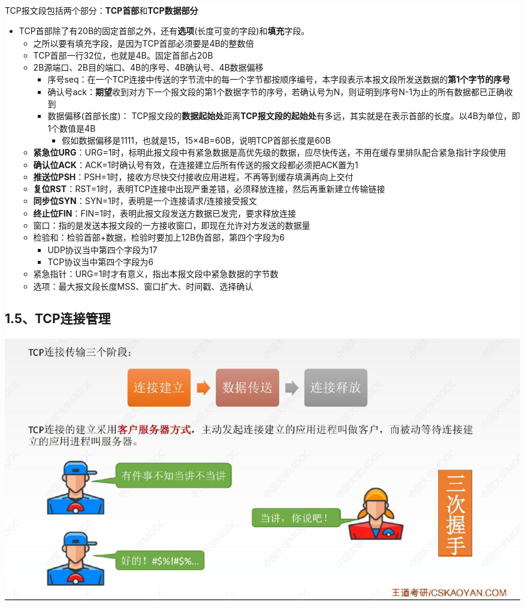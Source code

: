 

 TCP报文段包括两个部分：**TCP首部**和**TCP数据部分**

- TCP首部除了有20B的固定首部之外，还有**选项**(长度可变的字段)和**填充**字段。
  - 之所以要有填充字段，是因为TCP首部必须要是4B的整数倍
  - TCP首部一行32位，也就是4B。固定首部占20B
  - 2B源端口、2B目的端口、4B的序号、4B确认号、4B数据偏移
    - 序号seq：在一个TCP连接中传送的字节流中的每一个字节都按顺序编号，本字段表示本报文段所发送数据的**第1个字节的序号**
    - 确认号ack：**期望**收到对方下一个报文段的第1个数据字节的序号，若确认号为N，则证明到序号N-1为止的所有数据都已正确收到
    - 数据偏移(首部长度)： TCP报文段的**数据起始处**距离**TCP报文段的起始处**有多远，其实就是在表示首部的长度。以4B为单位，即1个数值是4B
      - 假如数据偏移是1111，也就是15，15×4B=60B，说明TCP首部长度是60B
  - **紧急位URG**：URG=1时，标明此报文段中有紧急数据是高优先级的数据，应尽快传送，不用在缓存里排队配合紧急指针字段使用
  - **确认位ACK**：ACK=1时确认号有效，在连接建立后所有传送的报文段都必须把ACK置为1
  - **推送位PSH**：PSH=1时，接收方尽快交付接收应用进程，不再等到缓存填满再向上交付
  - **复位RST**：RST=1时，表明TCP连接中出现严重差错，必须释放连接，然后再重新建立传输链接
  - **同步位SYN**：SYN=1时，表明是一个连接请求/连接接受报文
  - **终止位FIN**：FIN=1时，表明此报文段发送方数据已发完，要求释放连接
  - 窗口：指的是发送本报文段的一方接收窗口，即现在允许对方发送的数据量
  - 检验和：检验首部+数据，检验时要加上12B伪首部，第四个字段为6
    - UDP协议当中第四个字段为17
    - TCP协议当中第四个字段为6
  - 紧急指针：URG=1时才有意义，指出本报文段中紧急数据的字节数
  - 选项：最大报文段长度MSS、窗口扩大、时间戳、选择确认





## 1.5、TCP连接管理

![](计网第五章.assets/10.png)
